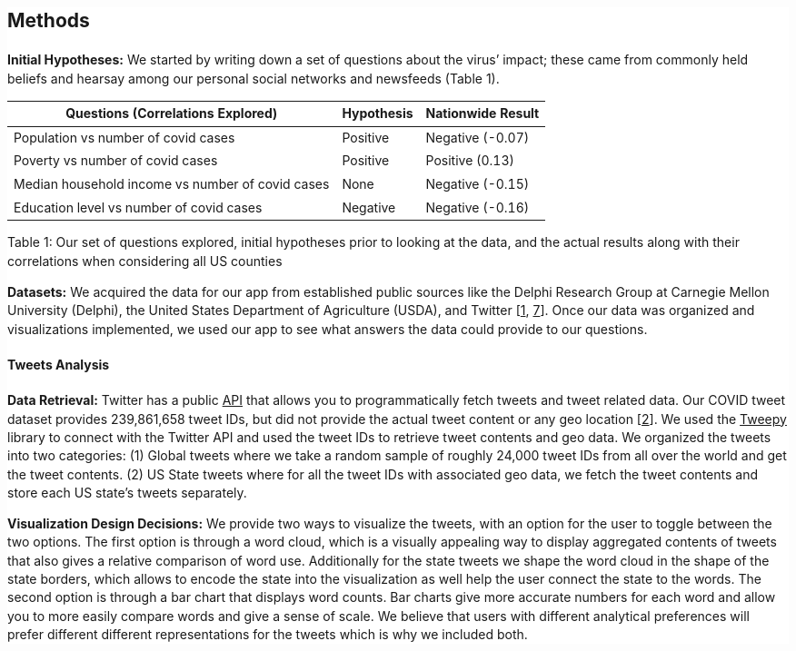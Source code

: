 ## Methods

**Initial Hypotheses:** We started by writing down a set of questions about the virus’ impact; these came from commonly 
held beliefs and hearsay among our personal social networks and newsfeeds (Table 1).

| Questions (Correlations Explored)                | Hypothesis | Nationwide Result |
|--------------------------------------------------|------------|-------------------|
| Population vs number of covid cases              | Positive   | Negative (-0.07)  |
| Poverty vs number of covid cases                 | Positive   | Positive (0.13)   |
| Median household income vs number of covid cases | None       | Negative (-0.15)  |
| Education level vs number of covid cases         | Negative   | Negative (-0.16)  |

Table 1: Our set of questions explored, initial hypotheses prior to looking at the data, and the actual results along 
with their correlations when considering all US counties

**Datasets:** We acquired the data for our app from established public sources like the Delphi Research Group at 
Carnegie Mellon University (Delphi), the United States Department of Agriculture (USDA), and Twitter 
[[1](https://www.bls.gov/opub/mlr/2020/article/ability-to-work-from-home.htm), [7](https://www.ers.usda.gov/data-products/county-level-data-sets/)]. 
Once our data was organized and visualizations implemented, we used our app to see what answers the data could provide 
to our questions.

#### Tweets Analysis

**Data Retrieval:** Twitter has a public [API](https://developer.twitter.com/en/docs/twitter-api) that allows you to 
programmatically fetch tweets and tweet related data. Our COVID tweet dataset provides 239,861,658 tweet IDs, but did 
not provide the actual tweet content or any geo location [[2](https://dataverse.harvard.edu/dataset.xhtml?persistentId=doi:10.7910/DVN/LW0BTB)]. 
We used the [Tweepy](https://www.tweepy.org/) library to connect with the Twitter API and used the tweet IDs to retrieve 
tweet contents and geo data. We organized the tweets into two categories: (1) Global tweets where we take a random sample 
of roughly 24,000 tweet IDs from all over the world and get the tweet contents. (2) US State tweets where for all the 
tweet IDs with associated geo data, we fetch the tweet contents and store each US state’s tweets separately. 

**Visualization Design Decisions:** We provide two ways to visualize the tweets, with an option for the user to toggle 
between the two options. The first option is through a word cloud, which is a visually appealing way to display 
aggregated contents of tweets that also gives a relative comparison of word use. Additionally for the state tweets we 
shape the word cloud in the shape of the state borders, which allows to encode the state into the visualization as well 
help the user connect the state to the words. The second option is through a bar chart that displays word counts. Bar 
charts give more accurate numbers for each word and allow you to more easily compare words and give a sense of scale. We 
believe that users with different analytical preferences will prefer different different representations for the tweets 
which is why we included both.
